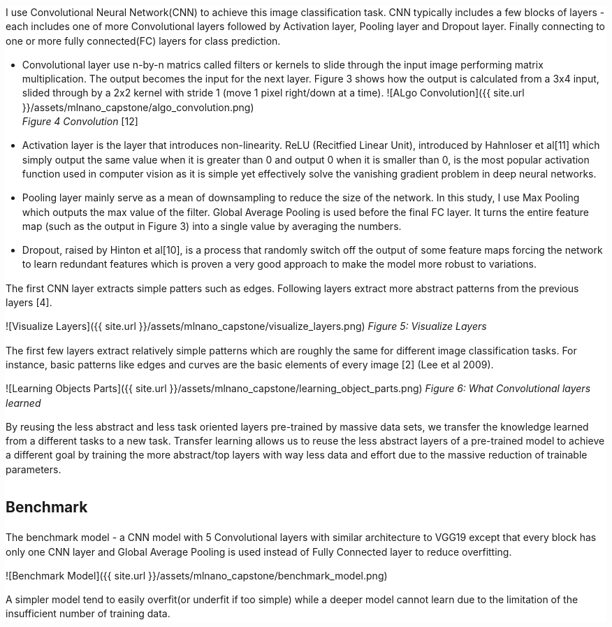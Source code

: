 I use Convolutional Neural Network(CNN) to achieve this image classification task. CNN typically includes a few blocks of layers - each includes one of more Convolutional layers followed by Activation layer, Pooling layer and Dropout layer. Finally connecting to one or more fully connected(FC) layers for class prediction.

* Convolutional layer use n-by-n matrics called filters or kernels to slide through the input image performing matrix multiplication. The output becomes the input for the next layer. Figure 3 shows how the output is calculated from a 3x4 input, slided through by a 2x2 kernel with stride 1 (move 1 pixel right/down at a time). 
![ALgo Convolution]({{ site.url }}/assets/mlnano_capstone/algo_convolution.png) <br/>
_Figure 4 Convolution_ [12]

* Activation layer is the layer that introduces non-linearity. ReLU (Recitfied Linear Unit), introduced by Hahnloser et al[11] which simply output the same value when it is greater than 0 and output 0 when it is smaller than 0, is the most popular activation function used in computer vision as it is simple yet effectively solve the vanishing gradient problem in deep neural networks.

* Pooling layer mainly serve as a mean of downsampling to reduce the size of the network. In this study, I use Max Pooling which outputs the max value of the filter. Global Average Pooling is used before the final FC layer. It turns the entire feature map (such as the output in Figure 3) into a single value by averaging the numbers.

* Dropout, raised by Hinton et al[10], is a process that randomly switch off the output of some feature maps forcing the network to learn redundant features which is proven a very good approach to make the model more robust to variations.

The first CNN layer extracts simple patters such as edges. Following layers extract more abstract patterns from the previous layers [4]. 

![Visualize Layers]({{ site.url }}/assets/mlnano_capstone/visualize_layers.png) 
_Figure 5: Visualize Layers_

The first few layers extract relatively simple patterns which are roughly the same for different image classification tasks. For instance, basic patterns like edges and curves are the basic elements of every image [2] (Lee et al 2009). 

![Learning Objects Parts]({{ site.url }}/assets/mlnano_capstone/learning_object_parts.png)
_Figure 6: What Convolutional layers learned_

By reusing the less abstract and less task oriented layers pre-trained by massive data sets, we transfer the knowledge learned from a different tasks to a new task. Transfer learning allows us to reuse the less abstract layers of a pre-trained model to achieve a different goal by training the more abstract/top layers with way less data and effort due to the massive reduction of trainable parameters. 

## Benchmark
The benchmark model - a CNN model with 5 Convolutional layers with similar architecture to VGG19 except that every block has only one CNN layer and Global Average Pooling is used instead of Fully Connected layer to reduce overfitting. 

![Benchmark Model]({{ site.url }}/assets/mlnano_capstone/benchmark_model.png)

A simpler model tend to easily overfit(or underfit if too simple) while a deeper model cannot learn due to the limitation of the insufficient number of training data. 
